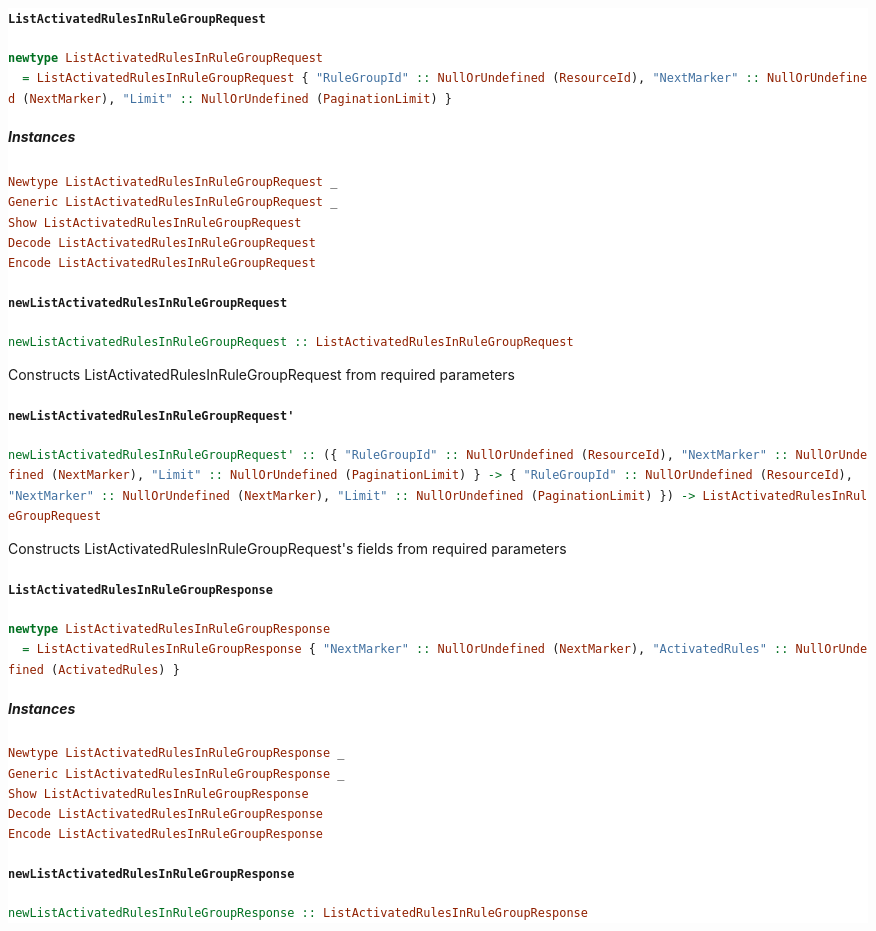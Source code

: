 #### `ListActivatedRulesInRuleGroupRequest`

``` purescript
newtype ListActivatedRulesInRuleGroupRequest
  = ListActivatedRulesInRuleGroupRequest { "RuleGroupId" :: NullOrUndefined (ResourceId), "NextMarker" :: NullOrUndefined (NextMarker), "Limit" :: NullOrUndefined (PaginationLimit) }
```

##### Instances
``` purescript
Newtype ListActivatedRulesInRuleGroupRequest _
Generic ListActivatedRulesInRuleGroupRequest _
Show ListActivatedRulesInRuleGroupRequest
Decode ListActivatedRulesInRuleGroupRequest
Encode ListActivatedRulesInRuleGroupRequest
```

#### `newListActivatedRulesInRuleGroupRequest`

``` purescript
newListActivatedRulesInRuleGroupRequest :: ListActivatedRulesInRuleGroupRequest
```

Constructs ListActivatedRulesInRuleGroupRequest from required parameters

#### `newListActivatedRulesInRuleGroupRequest'`

``` purescript
newListActivatedRulesInRuleGroupRequest' :: ({ "RuleGroupId" :: NullOrUndefined (ResourceId), "NextMarker" :: NullOrUndefined (NextMarker), "Limit" :: NullOrUndefined (PaginationLimit) } -> { "RuleGroupId" :: NullOrUndefined (ResourceId), "NextMarker" :: NullOrUndefined (NextMarker), "Limit" :: NullOrUndefined (PaginationLimit) }) -> ListActivatedRulesInRuleGroupRequest
```

Constructs ListActivatedRulesInRuleGroupRequest's fields from required parameters

#### `ListActivatedRulesInRuleGroupResponse`

``` purescript
newtype ListActivatedRulesInRuleGroupResponse
  = ListActivatedRulesInRuleGroupResponse { "NextMarker" :: NullOrUndefined (NextMarker), "ActivatedRules" :: NullOrUndefined (ActivatedRules) }
```

##### Instances
``` purescript
Newtype ListActivatedRulesInRuleGroupResponse _
Generic ListActivatedRulesInRuleGroupResponse _
Show ListActivatedRulesInRuleGroupResponse
Decode ListActivatedRulesInRuleGroupResponse
Encode ListActivatedRulesInRuleGroupResponse
```

#### `newListActivatedRulesInRuleGroupResponse`

``` purescript
newListActivatedRulesInRuleGroupResponse :: ListActivatedRulesInRuleGroupResponse
```
